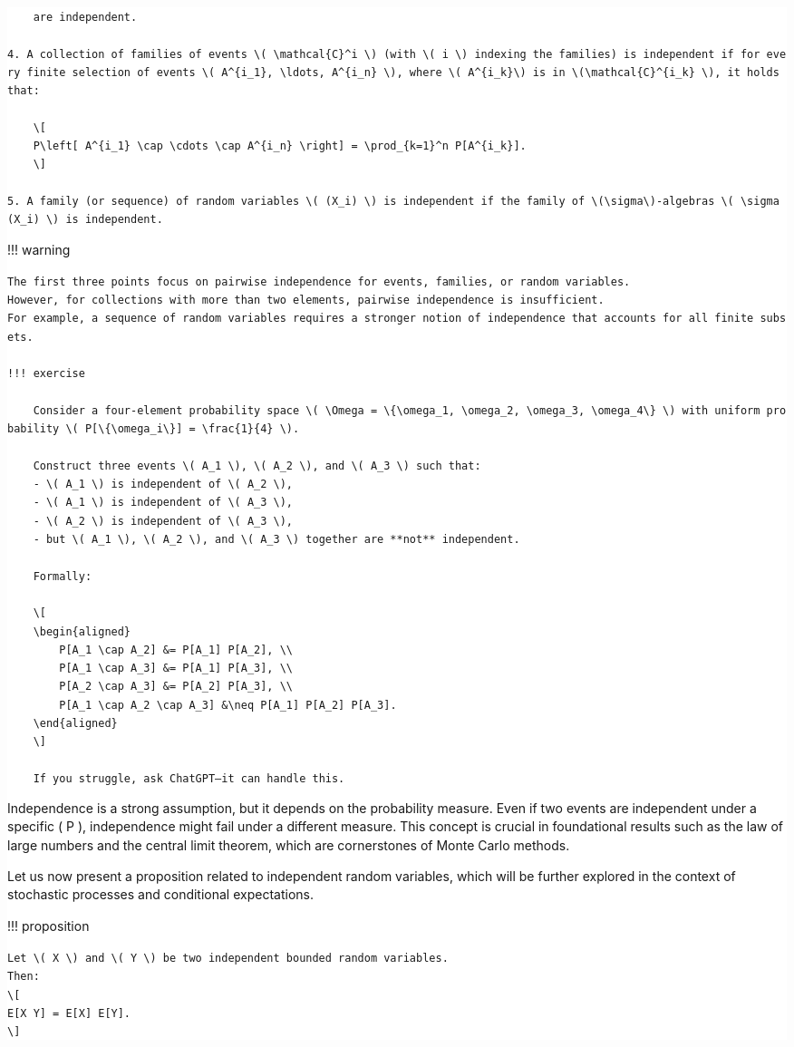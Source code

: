         are independent.

    4. A collection of families of events \( \mathcal{C}^i \) (with \( i \) indexing the families) is independent if for every finite selection of events \( A^{i_1}, \ldots, A^{i_n} \), where \( A^{i_k}\) is in \(\mathcal{C}^{i_k} \), it holds that:

        \[
        P\left[ A^{i_1} \cap \cdots \cap A^{i_n} \right] = \prod_{k=1}^n P[A^{i_k}].
        \]

    5. A family (or sequence) of random variables \( (X_i) \) is independent if the family of \(\sigma\)-algebras \( \sigma(X_i) \) is independent.

!!! warning

    The first three points focus on pairwise independence for events, families, or random variables.  
    However, for collections with more than two elements, pairwise independence is insufficient.  
    For example, a sequence of random variables requires a stronger notion of independence that accounts for all finite subsets.  

    !!! exercise
  
        Consider a four-element probability space \( \Omega = \{\omega_1, \omega_2, \omega_3, \omega_4\} \) with uniform probability \( P[\{\omega_i\}] = \frac{1}{4} \).

        Construct three events \( A_1 \), \( A_2 \), and \( A_3 \) such that:
        - \( A_1 \) is independent of \( A_2 \),
        - \( A_1 \) is independent of \( A_3 \),
        - \( A_2 \) is independent of \( A_3 \),
        - but \( A_1 \), \( A_2 \), and \( A_3 \) together are **not** independent.

        Formally:

        \[
        \begin{aligned}
            P[A_1 \cap A_2] &= P[A_1] P[A_2], \\
            P[A_1 \cap A_3] &= P[A_1] P[A_3], \\
            P[A_2 \cap A_3] &= P[A_2] P[A_3], \\
            P[A_1 \cap A_2 \cap A_3] &\neq P[A_1] P[A_2] P[A_3].
        \end{aligned}
        \]

        If you struggle, ask ChatGPT—it can handle this.

Independence is a strong assumption, but it depends on the probability measure.
Even if two events are independent under a specific \( P \), independence might fail under a different measure.
This concept is crucial in foundational results such as the law of large numbers and the central limit theorem, which are cornerstones of Monte Carlo methods.

Let us now present a proposition related to independent random variables, which will be further explored in the context of stochastic processes and conditional expectations.

!!! proposition

    Let \( X \) and \( Y \) be two independent bounded random variables.  
    Then:
    \[
    E[X Y] = E[X] E[Y].
    \]
